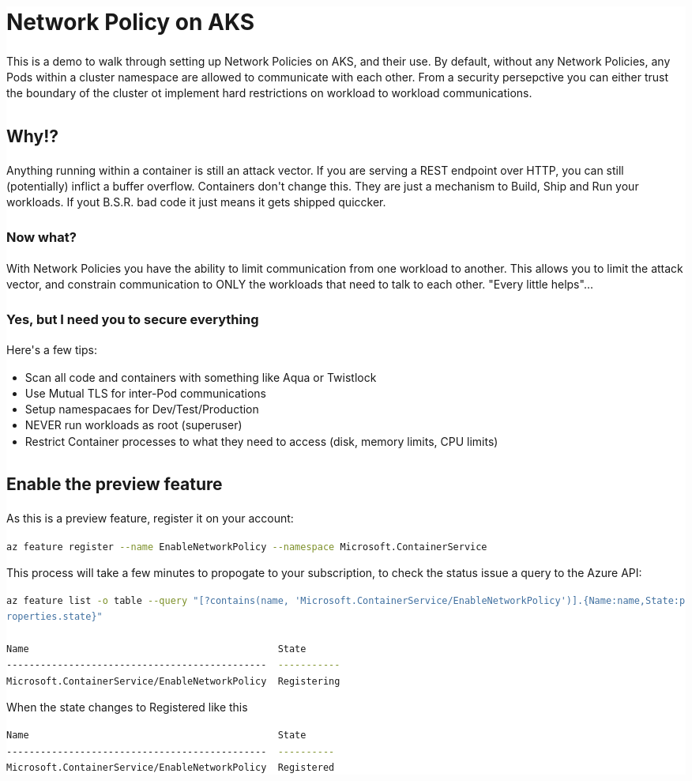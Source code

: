 # Network Policy on AKS
This is a demo to walk through setting up Network Policies on AKS, and their use.  By default, without any Network Policies, any Pods within a cluster namespace are allowed to communicate with each other.  From a security persepctive you can either trust the boundary of the cluster ot implement hard restrictions on workload to workload communications.

## Why!?
Anything running within a container is still an attack vector.  If you are serving a REST endpoint over HTTP, you can still (potentially) inflict a buffer overflow.  Containers don't change this.  They are just a mechanism to Build, Ship and Run your workloads.  If yout B.S.R. bad code it just means it gets shipped quiccker.

### Now what?
With Network Policies you have the ability to limit communication from one workload to another. This allows you to limit the attack vector, and constrain communication to ONLY the workloads that need to talk to each other.  "Every little helps"...

### 

### Yes, but I need you to secure everything
Here's a few tips:

* Scan all code and containers with something like Aqua or Twistlock
* Use Mutual TLS for inter-Pod communications
* Setup namespacaes for Dev/Test/Production
* NEVER run workloads as root (superuser)
* Restrict Container processes to what they need to access (disk, memory limits, CPU limits)

## Enable the preview feature

As this is a preview feature, register it on your account:

```bash
az feature register --name EnableNetworkPolicy --namespace Microsoft.ContainerService
```

This process will take a few minutes to propogate to your subscription, to check the status issue a query to the Azure API:

```bash
az feature list -o table --query "[?contains(name, 'Microsoft.ContainerService/EnableNetworkPolicy')].{Name:name,State:properties.state}"

Name                                            State
----------------------------------------------  -----------
Microsoft.ContainerService/EnableNetworkPolicy  Registering
```

When the state changes to Registered like this
```bash
Name                                            State
----------------------------------------------  ----------
Microsoft.ContainerService/EnableNetworkPolicy  Registered
```

